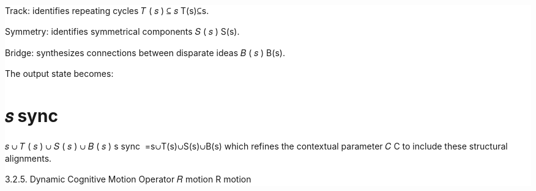 Track: identifies repeating cycles 
𝑇
(
𝑠
)
⊆
𝑠
T(s)⊆s.

Symmetry: identifies symmetrical components 
𝑆
(
𝑠
)
S(s).

Bridge: synthesizes connections between disparate ideas 
𝐵
(
𝑠
)
B(s).

The output state becomes:

𝑠
sync
=
𝑠
∪
𝑇
(
𝑠
)
∪
𝑆
(
𝑠
)
∪
𝐵
(
𝑠
)
s 
sync
​
 =s∪T(s)∪S(s)∪B(s)
which refines the contextual parameter 
𝐶
C to include these structural alignments.

3.2.5. Dynamic Cognitive Motion Operator 
𝑅
motion
R 
motion
​
 